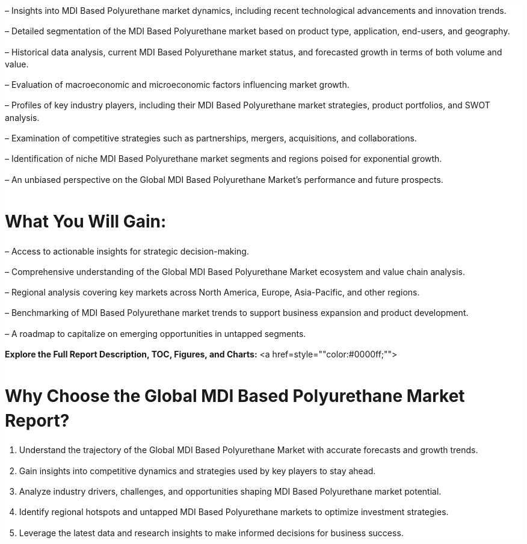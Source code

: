 – Insights into MDI Based Polyurethane market dynamics, including recent technological advancements and innovation trends.

– Detailed segmentation of the MDI Based Polyurethane market based on product type, application, end-users, and geography.

– Historical data analysis, current MDI Based Polyurethane market status, and forecasted growth in terms of both volume and value.

– Evaluation of macroeconomic and microeconomic factors influencing market growth.

– Profiles of key industry players, including their MDI Based Polyurethane market strategies, product portfolios, and SWOT analysis.

– Examination of competitive strategies such as partnerships, mergers, acquisitions, and collaborations.

– Identification of niche MDI Based Polyurethane market segments and regions poised for exponential growth.

– An unbiased perspective on the Global MDI Based Polyurethane Market’s performance and future prospects.

# <strong>What You Will Gain:</strong>

– Access to actionable insights for strategic decision-making.

– Comprehensive understanding of the Global MDI Based Polyurethane Market ecosystem and value chain analysis.

– Regional analysis covering key markets across North America, Europe, Asia-Pacific, and other regions.

– Benchmarking of MDI Based Polyurethane market trends to support business expansion and product development.

– A roadmap to capitalize on emerging opportunities in untapped segments.

<strong>Explore the Full Report Description, TOC, Figures, and Charts:</strong>
<a href=style=""color:#0000ff;""></a>

# <strong>Why Choose the Global MDI Based Polyurethane Market Report?</strong>

1. Understand the trajectory of the Global MDI Based Polyurethane Market with accurate forecasts and growth trends.

2. Gain insights into competitive dynamics and strategies used by key players to stay ahead.

3. Analyze industry drivers, challenges, and opportunities shaping MDI Based Polyurethane market potential.

4. Identify regional hotspots and untapped MDI Based Polyurethane markets to optimize investment strategies.

5. Leverage the latest data and research insights to make informed decisions for business success.
